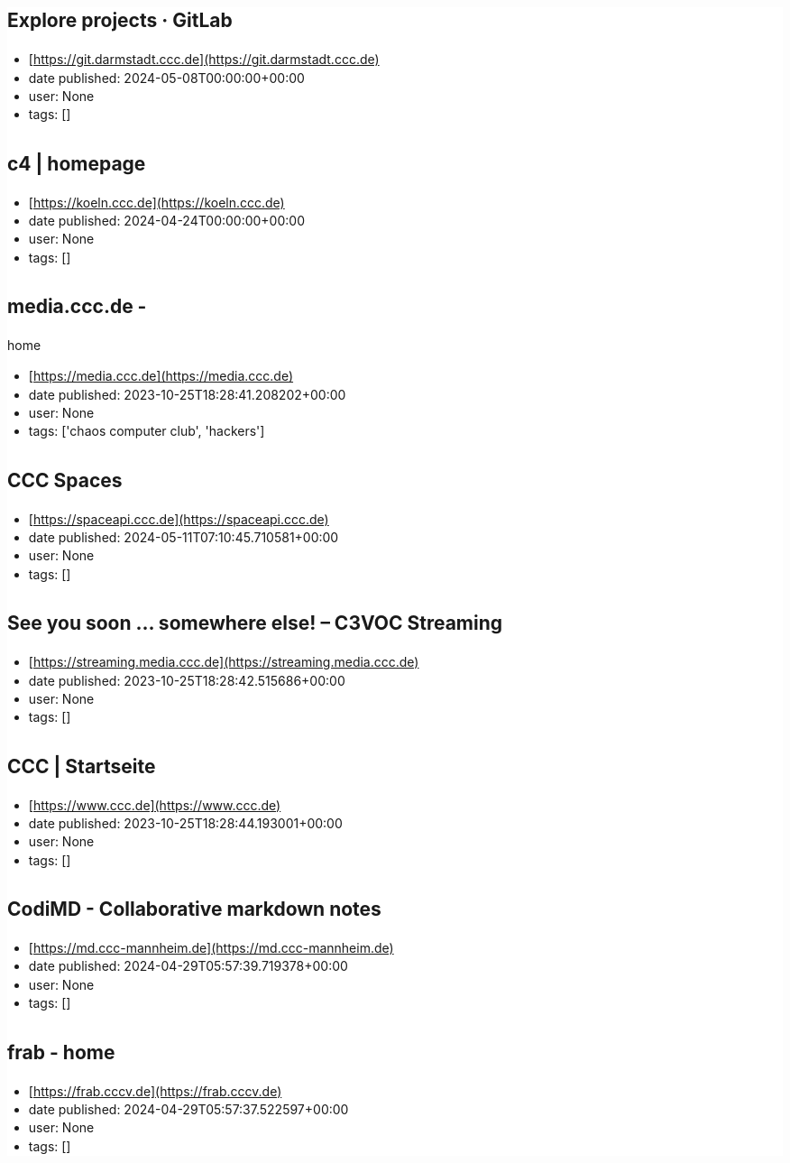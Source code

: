 ## Explore projects · GitLab
 - [https://git.darmstadt.ccc.de](https://git.darmstadt.ccc.de)
 - date published: 2024-05-08T00:00:00+00:00
 - user: None
 - tags: []

## c4 | homepage
 - [https://koeln.ccc.de](https://koeln.ccc.de)
 - date published: 2024-04-24T00:00:00+00:00
 - user: None
 - tags: []

## media.ccc.de -
home
 - [https://media.ccc.de](https://media.ccc.de)
 - date published: 2023-10-25T18:28:41.208202+00:00
 - user: None
 - tags: ['chaos computer club', 'hackers']

## CCC Spaces
 - [https://spaceapi.ccc.de](https://spaceapi.ccc.de)
 - date published: 2024-05-11T07:10:45.710581+00:00
 - user: None
 - tags: []

## See you soon … somewhere else! – C3VOC Streaming
 - [https://streaming.media.ccc.de](https://streaming.media.ccc.de)
 - date published: 2023-10-25T18:28:42.515686+00:00
 - user: None
 - tags: []

## CCC | Startseite
 - [https://www.ccc.de](https://www.ccc.de)
 - date published: 2023-10-25T18:28:44.193001+00:00
 - user: None
 - tags: []

## CodiMD - Collaborative markdown notes
 - [https://md.ccc-mannheim.de](https://md.ccc-mannheim.de)
 - date published: 2024-04-29T05:57:39.719378+00:00
 - user: None
 - tags: []

## frab - home
 - [https://frab.cccv.de](https://frab.cccv.de)
 - date published: 2024-04-29T05:57:37.522597+00:00
 - user: None
 - tags: []
